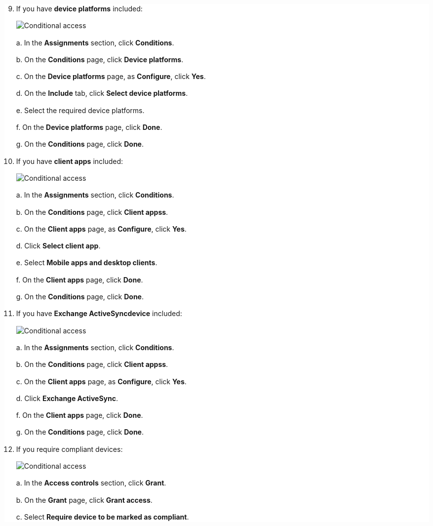 
9. If you have **device platforms** included:

    ![Conditional access](./media/active-directory-conditional-access-migration/46.png)

    a. In the **Assignments** section, click **Conditions**.

    b. On the **Conditions** page, click **Device platforms**.

    c. On the **Device platforms** page, as **Configure**, click **Yes**.

    d. On the **Include** tab, click **Select device platforms**.

    e. Select the required device platforms.

    f. On the **Device platforms** page, click **Done**.

    g. On the **Conditions** page, click **Done**.

10. If you have **client apps** included:

    ![Conditional access](./media/active-directory-conditional-access-migration/51.png)

    a. In the **Assignments** section, click **Conditions**.

    b. On the **Conditions** page, click **Client appss**.

    c. On the **Client apps** page, as **Configure**, click **Yes**.

    d. Click **Select client app**.

    e. Select **Mobile apps and desktop clients**.

    f. On the **Client apps** page, click **Done**.

    g. On the **Conditions** page, click **Done**.

11. If you have **Exchange ActiveSyncdevice** included:

    ![Conditional access](./media/active-directory-conditional-access-migration/47.png)

    a. In the **Assignments** section, click **Conditions**.

    b. On the **Conditions** page, click **Client appss**.

    c. On the **Client apps** page, as **Configure**, click **Yes**.

    d. Click **Exchange ActiveSync**.

    f. On the **Client apps** page, click **Done**.

    g. On the **Conditions** page, click **Done**.

12. If you require compliant devices:

    ![Conditional access](./media/active-directory-conditional-access-migration/48.png)

    a. In the **Access controls** section, click **Grant**.

    b. On the **Grant** page, click **Grant access**.

    c. Select **Require device to be marked as compliant**.
